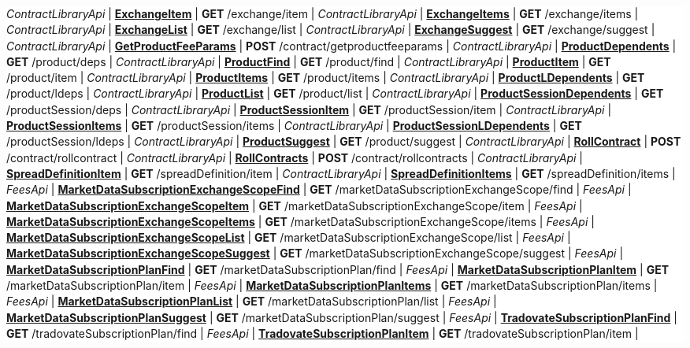 *ContractLibraryApi* | [**ExchangeItem**](docs/ContractLibraryApi.md#exchangeitem) | **GET** /exchange/item | 
*ContractLibraryApi* | [**ExchangeItems**](docs/ContractLibraryApi.md#exchangeitems) | **GET** /exchange/items | 
*ContractLibraryApi* | [**ExchangeList**](docs/ContractLibraryApi.md#exchangelist) | **GET** /exchange/list | 
*ContractLibraryApi* | [**ExchangeSuggest**](docs/ContractLibraryApi.md#exchangesuggest) | **GET** /exchange/suggest | 
*ContractLibraryApi* | [**GetProductFeeParams**](docs/ContractLibraryApi.md#getproductfeeparams) | **POST** /contract/getproductfeeparams | 
*ContractLibraryApi* | [**ProductDependents**](docs/ContractLibraryApi.md#productdependents) | **GET** /product/deps | 
*ContractLibraryApi* | [**ProductFind**](docs/ContractLibraryApi.md#productfind) | **GET** /product/find | 
*ContractLibraryApi* | [**ProductItem**](docs/ContractLibraryApi.md#productitem) | **GET** /product/item | 
*ContractLibraryApi* | [**ProductItems**](docs/ContractLibraryApi.md#productitems) | **GET** /product/items | 
*ContractLibraryApi* | [**ProductLDependents**](docs/ContractLibraryApi.md#productldependents) | **GET** /product/ldeps | 
*ContractLibraryApi* | [**ProductList**](docs/ContractLibraryApi.md#productlist) | **GET** /product/list | 
*ContractLibraryApi* | [**ProductSessionDependents**](docs/ContractLibraryApi.md#productsessiondependents) | **GET** /productSession/deps | 
*ContractLibraryApi* | [**ProductSessionItem**](docs/ContractLibraryApi.md#productsessionitem) | **GET** /productSession/item | 
*ContractLibraryApi* | [**ProductSessionItems**](docs/ContractLibraryApi.md#productsessionitems) | **GET** /productSession/items | 
*ContractLibraryApi* | [**ProductSessionLDependents**](docs/ContractLibraryApi.md#productsessionldependents) | **GET** /productSession/ldeps | 
*ContractLibraryApi* | [**ProductSuggest**](docs/ContractLibraryApi.md#productsuggest) | **GET** /product/suggest | 
*ContractLibraryApi* | [**RollContract**](docs/ContractLibraryApi.md#rollcontract) | **POST** /contract/rollcontract | 
*ContractLibraryApi* | [**RollContracts**](docs/ContractLibraryApi.md#rollcontracts) | **POST** /contract/rollcontracts | 
*ContractLibraryApi* | [**SpreadDefinitionItem**](docs/ContractLibraryApi.md#spreaddefinitionitem) | **GET** /spreadDefinition/item | 
*ContractLibraryApi* | [**SpreadDefinitionItems**](docs/ContractLibraryApi.md#spreaddefinitionitems) | **GET** /spreadDefinition/items | 
*FeesApi* | [**MarketDataSubscriptionExchangeScopeFind**](docs/FeesApi.md#marketdatasubscriptionexchangescopefind) | **GET** /marketDataSubscriptionExchangeScope/find | 
*FeesApi* | [**MarketDataSubscriptionExchangeScopeItem**](docs/FeesApi.md#marketdatasubscriptionexchangescopeitem) | **GET** /marketDataSubscriptionExchangeScope/item | 
*FeesApi* | [**MarketDataSubscriptionExchangeScopeItems**](docs/FeesApi.md#marketdatasubscriptionexchangescopeitems) | **GET** /marketDataSubscriptionExchangeScope/items | 
*FeesApi* | [**MarketDataSubscriptionExchangeScopeList**](docs/FeesApi.md#marketdatasubscriptionexchangescopelist) | **GET** /marketDataSubscriptionExchangeScope/list | 
*FeesApi* | [**MarketDataSubscriptionExchangeScopeSuggest**](docs/FeesApi.md#marketdatasubscriptionexchangescopesuggest) | **GET** /marketDataSubscriptionExchangeScope/suggest | 
*FeesApi* | [**MarketDataSubscriptionPlanFind**](docs/FeesApi.md#marketdatasubscriptionplanfind) | **GET** /marketDataSubscriptionPlan/find | 
*FeesApi* | [**MarketDataSubscriptionPlanItem**](docs/FeesApi.md#marketdatasubscriptionplanitem) | **GET** /marketDataSubscriptionPlan/item | 
*FeesApi* | [**MarketDataSubscriptionPlanItems**](docs/FeesApi.md#marketdatasubscriptionplanitems) | **GET** /marketDataSubscriptionPlan/items | 
*FeesApi* | [**MarketDataSubscriptionPlanList**](docs/FeesApi.md#marketdatasubscriptionplanlist) | **GET** /marketDataSubscriptionPlan/list | 
*FeesApi* | [**MarketDataSubscriptionPlanSuggest**](docs/FeesApi.md#marketdatasubscriptionplansuggest) | **GET** /marketDataSubscriptionPlan/suggest | 
*FeesApi* | [**TradovateSubscriptionPlanFind**](docs/FeesApi.md#tradovatesubscriptionplanfind) | **GET** /tradovateSubscriptionPlan/find | 
*FeesApi* | [**TradovateSubscriptionPlanItem**](docs/FeesApi.md#tradovatesubscriptionplanitem) | **GET** /tradovateSubscriptionPlan/item | 